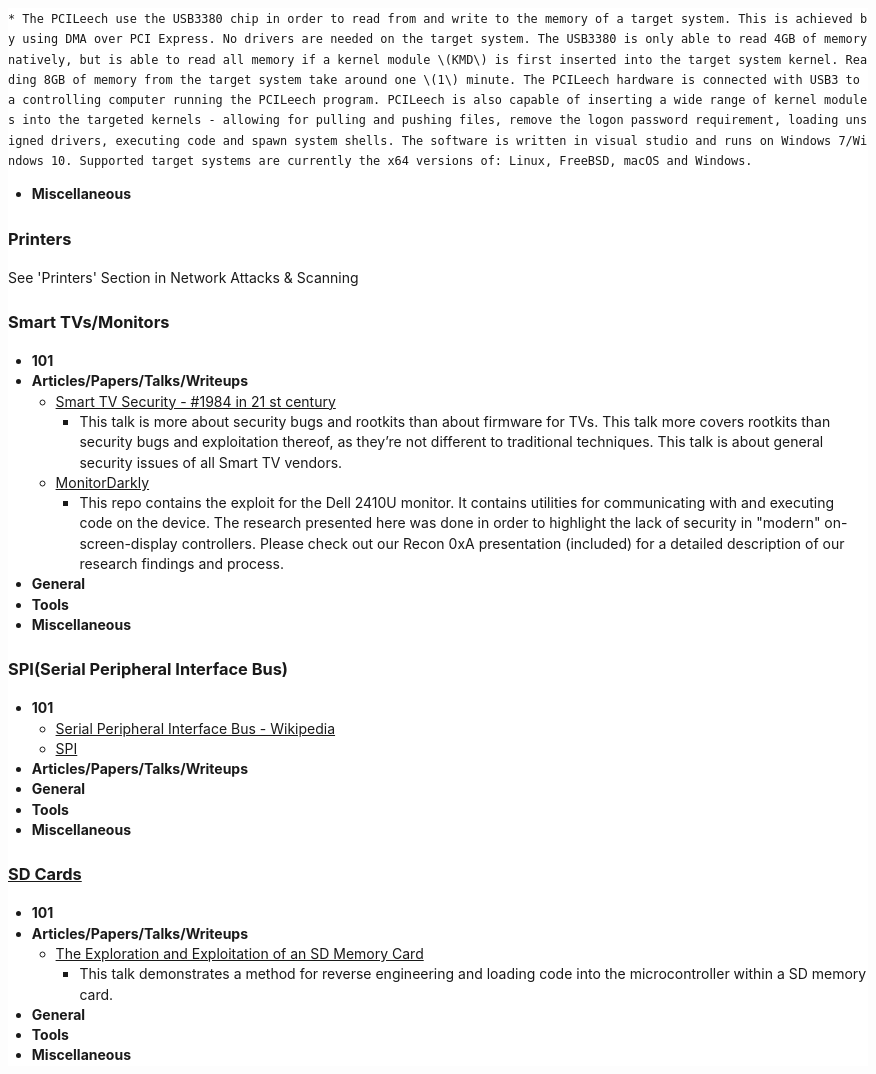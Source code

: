     * The PCILeech use the USB3380 chip in order to read from and write to the memory of a target system. This is achieved by using DMA over PCI Express. No drivers are needed on the target system. The USB3380 is only able to read 4GB of memory natively, but is able to read all memory if a kernel module \(KMD\) is first inserted into the target system kernel. Reading 8GB of memory from the target system take around one \(1\) minute. The PCILeech hardware is connected with USB3 to a controlling computer running the PCILeech program. PCILeech is also capable of inserting a wide range of kernel modules into the targeted kernels - allowing for pulling and pushing files, remove the logon password requirement, loading unsigned drivers, executing code and spawn system shells. The software is written in visual studio and runs on Windows 7/Windows 10. Supported target systems are currently the x64 versions of: Linux, FreeBSD, macOS and Windows.
* **Miscellaneous**

### Printers

See 'Printers' Section in Network Attacks & Scanning

### Smart TVs/Monitors

* **101**
* **Articles/Papers/Talks/Writeups**
  * [Smart TV Security - \#1984 in 21 st century](https://cansecwest.com/slides/2013/SmartTV%20Security.pdf)
    * This talk is more about security bugs and rootkits than about firmware for TVs. This talk more covers rootkits than security bugs and exploitation thereof, as they’re not different to traditional techniques. This talk is about general security issues of all Smart TV vendors.
  * [MonitorDarkly](https://github.com/RedBalloonShenanigans/MonitorDarkly)
    * This repo contains the exploit for the Dell 2410U monitor. It contains utilities for communicating with and executing code on the device. The research presented here was done in order to highlight the lack of security in "modern" on-screen-display controllers. Please check out our Recon 0xA presentation \(included\) for a detailed description of our research findings and process.
* **General**
* **Tools**
* **Miscellaneous**

### SPI\(Serial Peripheral Interface Bus\)

* **101**
  * [Serial Peripheral Interface Bus - Wikipedia](https://en.wikipedia.org/wiki/Serial_Peripheral_Interface_Bus)
  * [SPI](https://trmm.net/SPI_flash)
* **Articles/Papers/Talks/Writeups**
* **General**
* **Tools**
* **Miscellaneous**

### [SD Cards]()

* **101**
* **Articles/Papers/Talks/Writeups**
  * [The Exploration and Exploitation of an SD Memory Card](https://www.youtube.com/watch?v=Tj-zI8Tl218)
    * This talk demonstrates a method for reverse engineering and loading code into the microcontroller within a SD memory card.
* **General**
* **Tools**
* **Miscellaneous**
